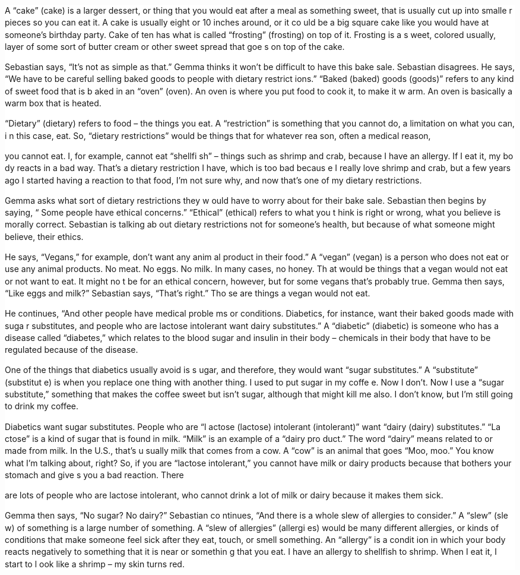 A “cake” (cake) is a larger dessert, or thing that you would eat after a meal as something sweet, that is usually cut up into smalle r pieces so you can eat it. A cake is usually eight or 10 inches around, or it co uld be a big square cake like you would have at someone’s birthday party. Cake of ten has what is called “frosting” (frosting) on top of it. Frosting is a s weet, colored usually, layer of some sort of butter cream or other sweet spread that goe s on top of the cake.

Sebastian says, “It’s not as simple as that.” Gemma  thinks it won’t be difficult to have this bake sale. Sebastian disagrees. He says, “We have to be careful selling baked goods to people with dietary restrict ions.” “Baked (baked) goods (goods)” refers to any kind of sweet food that is b aked in an “oven” (oven). An oven is where you put food to cook it, to make it w arm. An oven is basically a warm box that is heated.

“Dietary” (dietary) refers to food – the things you  eat. A “restriction” is something that you cannot do, a limitation on what you can, i n this case, eat. So, “dietary restrictions” would be things that for whatever rea son, often a medical reason,

you cannot eat. I, for example, cannot eat “shellfi sh” – things such as shrimp and crab, because I have an allergy. If I eat it, my bo dy reacts in a bad way. That’s a dietary restriction I have, which is too bad becaus e I really love shrimp and crab, but a few years ago I started having a reaction to that food, I’m not sure why, and now that’s one of my dietary restrictions.

Gemma asks what sort of dietary restrictions they w ould have to worry about for their bake sale. Sebastian then begins by saying, “ Some people have ethical concerns.” “Ethical” (ethical) refers to what you t hink is right or wrong, what you believe is morally correct. Sebastian is talking ab out dietary restrictions not for someone’s health, but because of what someone might  believe, their ethics.

He says, “Vegans,” for example, don’t want any anim al product in their food.” A “vegan” (vegan) is a person who does not eat or use  any animal products. No meat. No eggs. No milk. In many cases, no honey. Th at would be things that a vegan would not eat or not want to eat. It might no t be for an ethical concern, however, but for some vegans that’s probably true. Gemma then says, “Like eggs and milk?” Sebastian says, “That’s right.” Tho se are things a vegan would not eat.

He continues, “And other people have medical proble ms or conditions. Diabetics, for instance, want their baked goods made with suga r substitutes, and people who are lactose intolerant want dairy substitutes.”  A “diabetic” (diabetic) is someone who has a disease called “diabetes,” which relates to the blood sugar and insulin in their body – chemicals in their body  that have to be regulated because of the disease.

One of the things that diabetics usually avoid is s ugar, and therefore, they would want “sugar substitutes.” A “substitute” (substitut e) is when you replace one thing with another thing. I used to put sugar in my coffe e. Now I don’t. Now I use a “sugar substitute,” something that makes the coffee  sweet but isn’t sugar, although that might kill me also. I don’t know, but  I’m still going to drink my coffee.

Diabetics want sugar substitutes. People who are “l actose (lactose) intolerant (intolerant)” want “dairy (dairy) substitutes.” “La ctose” is a kind of sugar that is found in milk. “Milk” is an example of a “dairy pro duct.” The word “dairy” means related to or made from milk. In the U.S., that’s u sually milk that comes from a cow. A “cow” is an animal that goes “Moo, moo.” You  know what I’m talking about, right? So, if you are “lactose intolerant,” you cannot have milk or dairy products because that bothers your stomach and give s you a bad reaction. There

are lots of people who are lactose intolerant, who cannot drink a lot of milk or dairy because it makes them sick.

Gemma then says, “No sugar? No dairy?” Sebastian co ntinues, “And there is a whole slew of allergies to consider.” A “slew” (sle w) of something is a large number of something. A “slew of allergies” (allergi es) would be many different allergies, or kinds of conditions that make someone  feel sick after they eat, touch, or smell something. An “allergy” is a condit ion in which your body reacts negatively to something that it is near or somethin g that you eat. I have an allergy to shellfish to shrimp. When I eat it, I start to l ook like a shrimp – my skin turns red.
